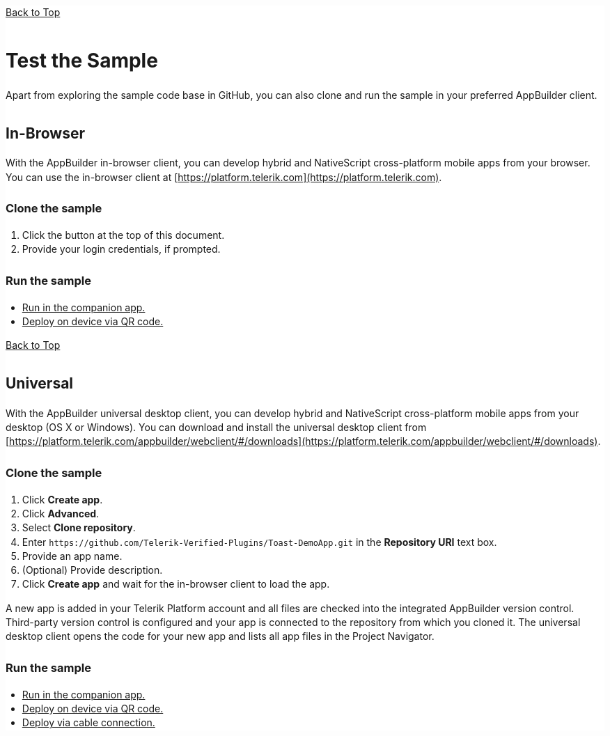 
[Back to Top](#top)

# Test the Sample

Apart from exploring the sample code base in GitHub, you can also clone and run the sample in your preferred AppBuilder client.

## In-Browser

With the AppBuilder in-browser client, you can develop hybrid and NativeScript cross-platform mobile apps from your browser. You can use the in-browser client at [https://platform.telerik.com](https://platform.telerik.com).

### Clone the sample

1. Click the button at the top of this document.
1. Provide your login credentials, if prompted.

### Run the sample

* [Run in the companion app.][companion]
* [Deploy on device via QR code.][QR code]

[Back to Top](#top)

## Universal

With the AppBuilder universal desktop client, you can develop hybrid and NativeScript cross-platform mobile apps from your desktop (OS X or Windows). You can download and install the universal desktop client from [https://platform.telerik.com/appbuilder/webclient/#/downloads](https://platform.telerik.com/appbuilder/webclient/#/downloads).

### Clone the sample

1. Click **Create app**.
1. Click **Advanced**.
1. Select **Clone repository**.
1. Enter `https://github.com/Telerik-Verified-Plugins/Toast-DemoApp.git` in the **Repository URI** text box.
1. Provide an app name.
1. (Optional) Provide description.
1. Click **Create app** and wait for the in-browser client to load the app.

A new app is added in your Telerik Platform account and all files are checked into the integrated AppBuilder version control. Third-party version control is configured and your app is connected to the repository from which you cloned it. The universal desktop client opens the code for your new app and lists all app files in the Project Navigator.

### Run the sample

* [Run in the companion app.][companion]
* [Deploy on device via QR code.][QR code]
* [Deploy via cable connection.][USB deploy]


[companion]: http://docs.telerik.com/platform/appbuilder/testing-your-app/running-on-devices/run-companion/using-appbuilder-companion-app
[QR code]: http://docs.telerik.com/platform/appbuilder/testing-your-app/running-on-devices/deploy-remote
[USB deploy]: http://docs.telerik.com/platform/appbuilder/testing-your-app/running-on-devices/running-on-connected-devices/deploy-connected
[emulators]: http://docs.telerik.com/platform/appbuilder/testing-your-app/running-in-emulators/native-emulators
[marketplace]: http://plugins.telerik.com/cordova
[Cordova Plugin Test Framework]: https://github.com/apache/cordova-plugin-test-framework